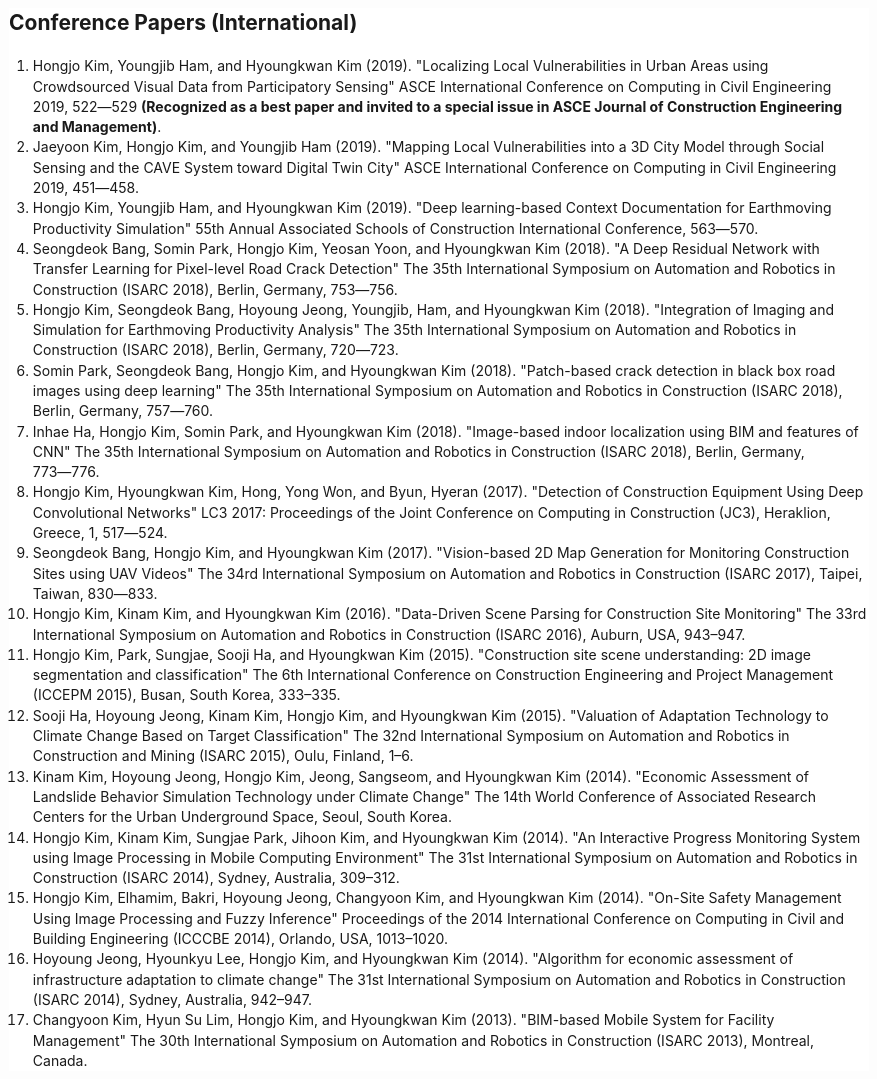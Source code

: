 
## Conference Papers (International)
1.	Hongjo Kim, Youngjib Ham, and Hyoungkwan Kim (2019). "Localizing Local Vulnerabilities in Urban Areas using Crowdsourced Visual Data from Participatory Sensing" ASCE International Conference on Computing in Civil Engineering 2019, 522―529 **(Recognized as a best paper and invited to a special issue in ASCE Journal of Construction Engineering and Management)**.
2.	Jaeyoon Kim, Hongjo Kim, and Youngjib Ham (2019). "Mapping Local Vulnerabilities into a 3D City Model through Social Sensing and the CAVE System toward Digital Twin City" ASCE International Conference on Computing in Civil Engineering 2019, 451―458.
3.	Hongjo Kim, Youngjib Ham, and Hyoungkwan Kim (2019). "Deep learning-based Context Documentation for Earthmoving Productivity Simulation" 55th Annual Associated Schools of Construction International Conference, 563―570.
4.	Seongdeok Bang, Somin Park, Hongjo Kim, Yeosan Yoon, and Hyoungkwan Kim (2018). "A Deep Residual Network with Transfer Learning for Pixel-level Road Crack Detection" The 35th International Symposium on Automation and Robotics in Construction (ISARC 2018), Berlin, Germany, 753―756.
5.	Hongjo Kim, Seongdeok Bang, Hoyoung Jeong, Youngjib, Ham, and Hyoungkwan Kim (2018). "Integration of Imaging and Simulation for Earthmoving Productivity Analysis" The 35th International Symposium on Automation and Robotics in Construction (ISARC 2018), Berlin, Germany, 720―723.
6.	Somin Park, Seongdeok Bang, Hongjo Kim, and Hyoungkwan Kim (2018). "Patch-based crack detection in black box road images using deep learning" The 35th International Symposium on Automation and Robotics in Construction (ISARC 2018), Berlin, Germany, 757―760.
7.	Inhae Ha, Hongjo Kim, Somin Park, and Hyoungkwan Kim (2018). "Image-based indoor localization using BIM and features of CNN" The 35th International Symposium on Automation and Robotics in Construction (ISARC 2018), Berlin, Germany, 773―776.
8.	Hongjo Kim, Hyoungkwan Kim, Hong, Yong Won, and Byun, Hyeran (2017). "Detection of Construction Equipment Using Deep Convolutional Networks" LC3 2017: Proceedings of the Joint Conference on Computing in Construction (JC3), Heraklion, Greece, 1, 517―524.
9.	Seongdeok Bang, Hongjo Kim, and Hyoungkwan Kim (2017). "Vision-based 2D Map Generation for Monitoring Construction Sites using UAV Videos" The 34rd International Symposium on Automation and Robotics in Construction (ISARC 2017), Taipei, Taiwan, 830―833.
10.	Hongjo Kim, Kinam Kim, and Hyoungkwan Kim (2016). "Data-Driven Scene Parsing for Construction Site Monitoring" The 33rd International Symposium on Automation and Robotics in Construction (ISARC 2016), Auburn, USA, 943–947.
11.	Hongjo Kim, Park, Sungjae, Sooji Ha, and Hyoungkwan Kim (2015). "Construction site scene understanding: 2D image segmentation and classification" The 6th International Conference on Construction Engineering and Project Management (ICCEPM 2015), Busan, South Korea, 333–335.
12.	Sooji Ha, Hoyoung Jeong, Kinam Kim, Hongjo Kim, and Hyoungkwan Kim (2015). "Valuation of Adaptation Technology to Climate Change Based on Target Classification" The 32nd International Symposium on Automation and Robotics in Construction and Mining (ISARC 2015), Oulu, Finland, 1–6.
13.	Kinam Kim, Hoyoung Jeong, Hongjo Kim, Jeong, Sangseom, and Hyoungkwan Kim (2014). "Economic Assessment of Landslide Behavior Simulation Technology under Climate Change" The 14th World Conference of Associated Research Centers for the Urban Underground Space, Seoul, South Korea.
14.	Hongjo Kim, Kinam Kim, Sungjae Park, Jihoon Kim, and Hyoungkwan Kim (2014). "An Interactive Progress Monitoring System using Image Processing in Mobile Computing Environment" The 31st International Symposium on Automation and Robotics in Construction (ISARC 2014), Sydney, Australia, 309–312.
15.	Hongjo Kim, Elhamim, Bakri, Hoyoung Jeong, Changyoon Kim, and Hyoungkwan Kim (2014). "On-Site Safety Management Using Image Processing and Fuzzy Inference" Proceedings of the 2014 International Conference on Computing in Civil and Building Engineering (ICCCBE 2014), Orlando, USA, 1013–1020.
16.	Hoyoung Jeong, Hyounkyu Lee, Hongjo Kim, and Hyoungkwan Kim (2014). "Algorithm for economic assessment of infrastructure adaptation to climate change" The 31st International Symposium on Automation and Robotics in Construction (ISARC 2014), Sydney, Australia, 942–947.
17.	Changyoon Kim, Hyun Su Lim, Hongjo Kim, and Hyoungkwan Kim (2013). "BIM-based Mobile System for Facility Management" The 30th International Symposium on Automation and Robotics in Construction (ISARC 2013), Montreal, Canada.
